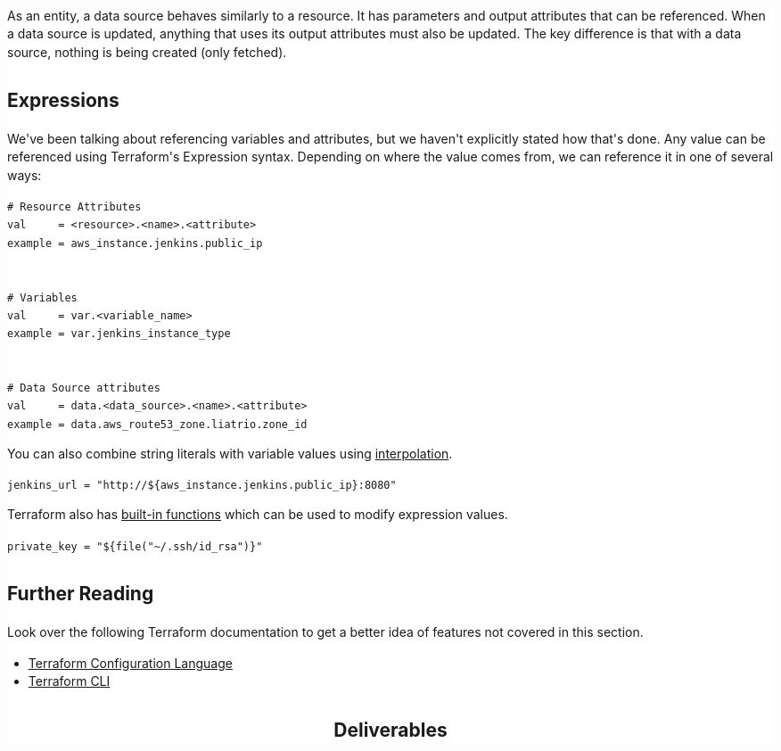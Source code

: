 As an entity, a data source behaves similarly to a resource. It has parameters and output attributes that can be referenced. When a data source is updated, anything that uses its output attributes must also be updated. The key difference is that with a data source, nothing is being created (only fetched).

## Expressions

We've been talking about referencing variables and attributes, but we haven't explicitly stated how that's done. Any value can be referenced using Terraform's Expression syntax. Depending on where the value comes from, we can reference it in one of several ways:

```hcl
# Resource Attributes
val     = <resource>.<name>.<attribute>
example = aws_instance.jenkins.public_ip


# Variables
val     = var.<variable_name>
example = var.jenkins_instance_type


# Data Source attributes
val     = data.<data_source>.<name>.<attribute>
example = data.aws_route53_zone.liatrio.zone_id
```

You can also combine string literals with variable values using [interpolation](https://www.terraform.io/docs/language/expressions/strings.html#interpolation).

```hcl
jenkins_url = "http://${aws_instance.jenkins.public_ip}:8080"
```

Terraform also has [built-in functions](https://www.terraform.io/docs/language/functions/index.html) which can be used to modify expression values.

```hcl
private_key = "${file("~/.ssh/id_rsa")}"
```

## Further Reading

Look over the following Terraform documentation to get a better idea of features not covered in this section.

- [Terraform Configuration Language](https://www.terraform.io/docs/language/index.html)
- [Terraform CLI](https://www.terraform.io/docs/cli/index.html)

<center>

## Deliverables

</center>
